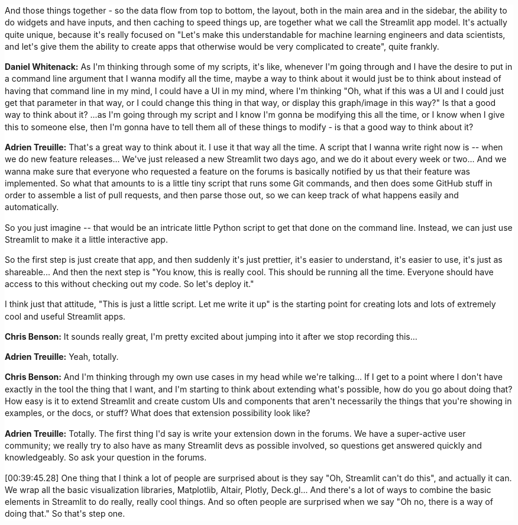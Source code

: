 And those things together - so the data flow from top to bottom, the layout, both in the main area and in the sidebar, the ability to do widgets and have inputs, and then caching to speed things up, are together what we call the Streamlit app model. It's actually quite unique, because it's really focused on "Let's make this understandable for machine learning engineers and data scientists, and let's give them the ability to create apps that otherwise would be very complicated to create", quite frankly.

**Daniel Whitenack:** As I'm thinking through some of my scripts, it's like, whenever I'm going through and I have the desire to put in a command line argument that I wanna modify all the time, maybe a way to think about it would just be to think about instead of having that command line in my mind, I could have a UI in my mind, where I'm thinking "Oh, what if this was a UI and I could just get that parameter in that way, or I could change this thing in that way, or display this graph/image in this way?" Is that a good way to think about it? ...as I'm going through my script and I know I'm gonna be modifying this all the time, or I know when I give this to someone else, then I'm gonna have to tell them all of these things to modify - is that a good way to think about it?

**Adrien Treuille:** That's a great way to think about it. I use it that way all the time. A script that I wanna write right now is -- when we do new feature releases... We've just released a new Streamlit two days ago, and we do it about every week or two... And we wanna make sure that everyone who requested a feature on the forums is basically notified by us that their feature was implemented. So what that amounts to is a little tiny script that runs some Git commands, and then does some GitHub stuff in order to assemble a list of pull requests, and then parse those out, so we can keep track of what happens easily and automatically.

So you just imagine -- that would be an intricate little Python script to get that done on the command line. Instead, we can just use Streamlit to make it a little interactive app.

So the first step is just create that app, and then suddenly it's just prettier, it's easier to understand, it's easier to use, it's just as shareable... And then the next step is "You know, this is really cool. This should be running all the time. Everyone should have access to this without checking out my code. So let's deploy it."

I think just that attitude, "This is just a little script. Let me write it up" is the starting point for creating lots and lots of extremely cool and useful Streamlit apps.

**Chris Benson:** It sounds really great, I'm pretty excited about jumping into it after we stop recording this...

**Adrien Treuille:** Yeah, totally.

**Chris Benson:** And I'm thinking through my own use cases in my head while we're talking... If I get to a point where I don't have exactly in the tool the thing that I want, and I'm starting to think about extending what's possible, how do you go about doing that? How easy is it to extend Streamlit and create custom UIs and components that aren't necessarily the things that you're showing in examples, or the docs, or stuff? What does that extension possibility look like?

**Adrien Treuille:** Totally. The first thing I'd say is write your extension down in the forums. We have a super-active user community; we really try to also have as many Streamlit devs as possible involved, so questions get answered quickly and knowledgeably. So ask your question in the forums.

\[00:39:45.28\] One thing that I think a lot of people are surprised about is they say "Oh, Streamlit can't do this", and actually it can. We wrap all the basic visualization libraries, Matplotlib, Altair, Plotly, Deck.gl... And there's a lot of ways to combine the basic elements in Streamlit to do really, really cool things. And so often people are surprised when we say "Oh no, there is a way of doing that." So that's step one.
